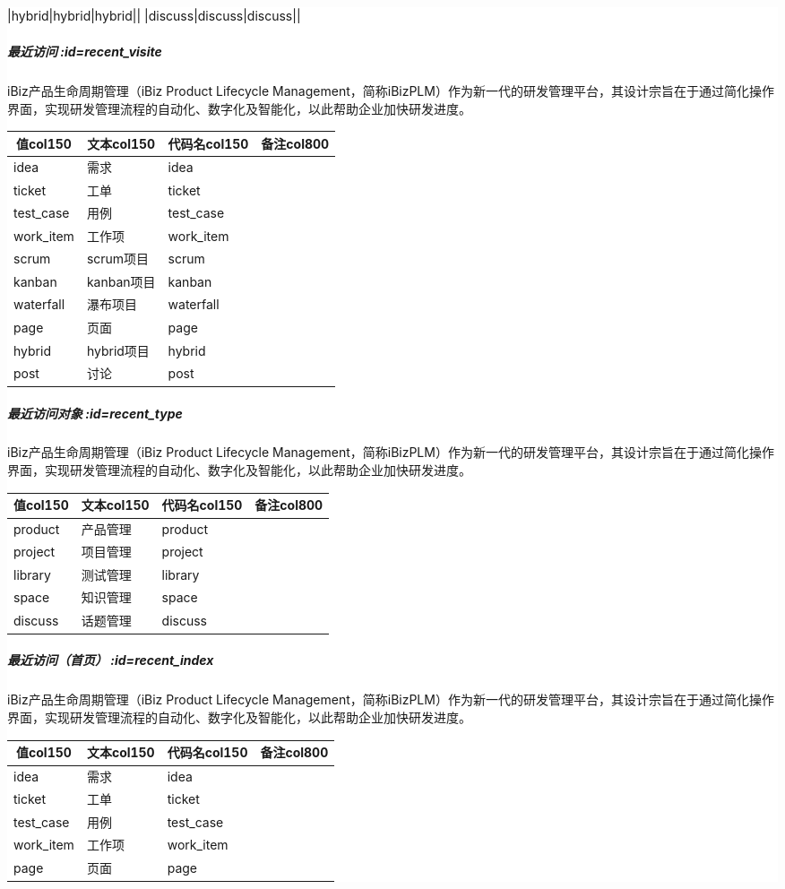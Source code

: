 |hybrid|hybrid|hybrid||
|discuss|discuss|discuss||

##### 最近访问 :id=recent_visite

iBiz产品生命周期管理（iBiz Product Lifecycle Management，简称iBizPLM）作为新一代的研发管理平台，其设计宗旨在于通过简化操作界面，实现研发管理流程的自动化、数字化及智能化，以此帮助企业加快研发进度。

| 值col150        |    文本col150    |   代码名col150    |  备注col800     |
| --------   |------------|------------|------------|
|idea|需求|idea||
|ticket|工单|ticket||
|test_case|用例|test_case||
|work_item|工作项|work_item||
|scrum|scrum项目|scrum||
|kanban|kanban项目|kanban||
|waterfall|瀑布项目|waterfall||
|page|页面|page||
|hybrid|hybrid项目|hybrid||
|post|讨论|post||

##### 最近访问对象 :id=recent_type

iBiz产品生命周期管理（iBiz Product Lifecycle Management，简称iBizPLM）作为新一代的研发管理平台，其设计宗旨在于通过简化操作界面，实现研发管理流程的自动化、数字化及智能化，以此帮助企业加快研发进度。

| 值col150        |    文本col150    |   代码名col150    |  备注col800     |
| --------   |------------|------------|------------|
|product|产品管理|product||
|project|项目管理|project||
|library|测试管理|library||
|space|知识管理|space||
|discuss|话题管理|discuss||

##### 最近访问（首页） :id=recent_index

iBiz产品生命周期管理（iBiz Product Lifecycle Management，简称iBizPLM）作为新一代的研发管理平台，其设计宗旨在于通过简化操作界面，实现研发管理流程的自动化、数字化及智能化，以此帮助企业加快研发进度。

| 值col150        |    文本col150    |   代码名col150    |  备注col800     |
| --------   |------------|------------|------------|
|idea|需求|idea||
|ticket|工单|ticket||
|test_case|用例|test_case||
|work_item|工作项|work_item||
|page|页面|page||
